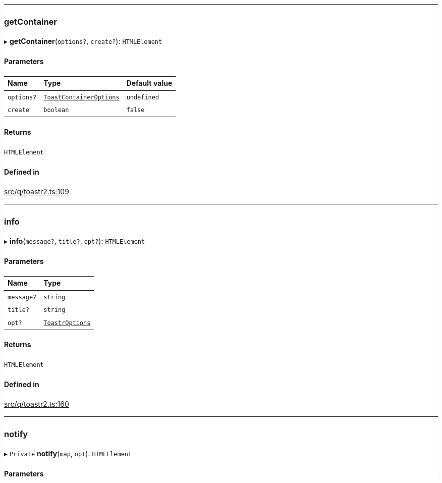 ___

### getContainer

▸ **getContainer**(`options?`, `create?`): `HTMLElement`

#### Parameters

| Name | Type | Default value |
| :------ | :------ | :------ |
| `options?` | [`ToastContainerOptions`](../modules/q.md#toastcontaineroptions) | `undefined` |
| `create` | `boolean` | `false` |

#### Returns

`HTMLElement`

#### Defined in

[src/q/toastr2.ts:109](https://github.com/serenity-is/serenity/blob/master/packages/corelib/src/q/toastr2.ts#L109)

___

### info

▸ **info**(`message?`, `title?`, `opt?`): `HTMLElement`

#### Parameters

| Name | Type |
| :------ | :------ |
| `message?` | `string` |
| `title?` | `string` |
| `opt?` | [`ToastrOptions`](../modules/q.md#toastroptions) |

#### Returns

`HTMLElement`

#### Defined in

[src/q/toastr2.ts:160](https://github.com/serenity-is/serenity/blob/master/packages/corelib/src/q/toastr2.ts#L160)

___

### notify

▸ `Private` **notify**(`map`, `opt`): `HTMLElement`

#### Parameters

